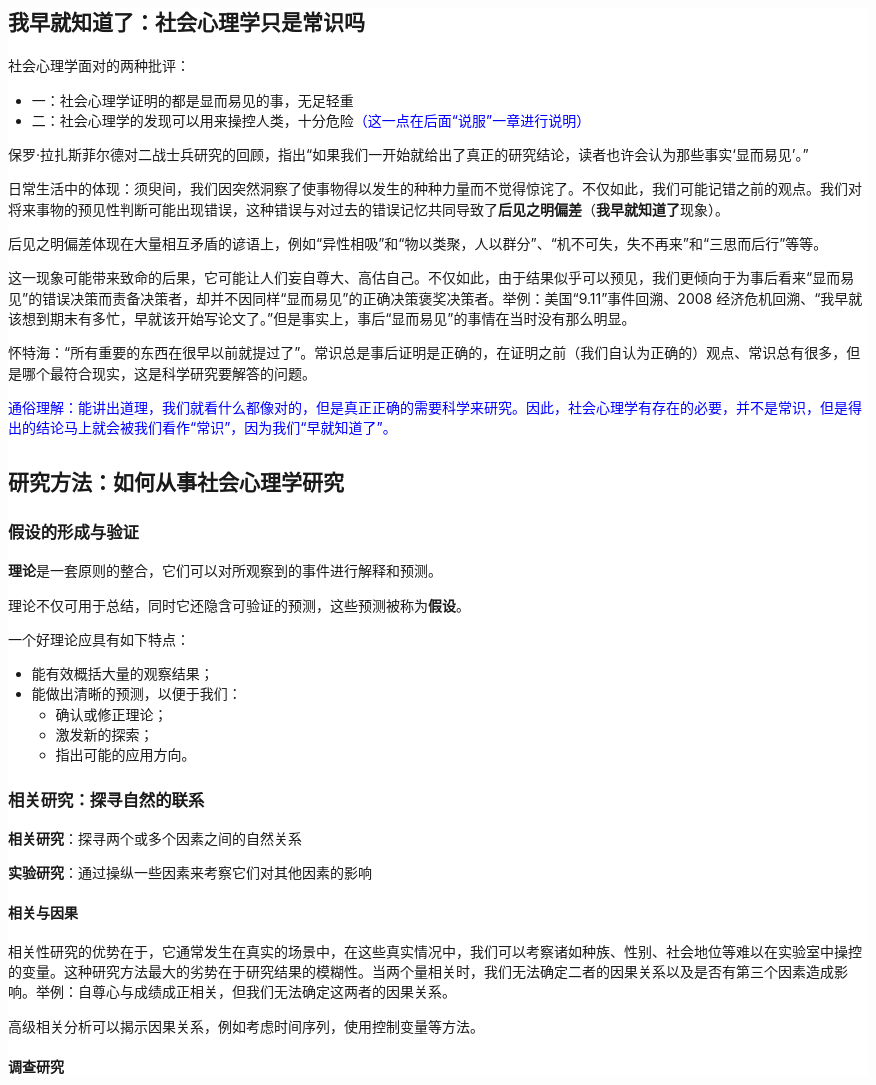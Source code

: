 

## 我早就知道了：社会心理学只是常识吗

社会心理学面对的两种批评：

* 一：社会心理学证明的都是显而易见的事，无足轻重
* 二：社会心理学的发现可以用来操控人类，十分危险<font color=blue>（这一点在后面“说服”一章进行说明）</font>

保罗·拉扎斯菲尔德对二战士兵研究的回顾，指出“如果我们一开始就给出了真正的研究结论，读者也许会认为那些事实‘显而易见’。”

日常生活中的体现：须臾间，我们因突然洞察了使事物得以发生的种种力量而不觉得惊诧了。不仅如此，我们可能记错之前的观点。我们对将来事物的预见性判断可能出现错误，这种错误与对过去的错误记忆共同导致了**后见之明偏差**（**我早就知道了**现象）。

后见之明偏差体现在大量相互矛盾的谚语上，例如“异性相吸”和“物以类聚，人以群分”、“机不可失，失不再来”和“三思而后行”等等。

这一现象可能带来致命的后果，它可能让人们妄自尊大、高估自己。不仅如此，由于结果似乎可以预见，我们更倾向于为事后看来“显而易见”的错误决策而责备决策者，却并不因同样“显而易见”的正确决策褒奖决策者。举例：美国“9.11”事件回溯、2008 经济危机回溯、“我早就该想到期末有多忙，早就该开始写论文了。”但是事实上，事后“显而易见”的事情在当时没有那么明显。

怀特海：“所有重要的东西在很早以前就提过了”。常识总是事后证明是正确的，在证明之前（我们自认为正确的）观点、常识总有很多，但是哪个最符合现实，这是科学研究要解答的问题。

<font color=blue>通俗理解：能讲出道理，我们就看什么都像对的，但是真正正确的需要科学来研究。因此，社会心理学有存在的必要，并不是常识，但是得出的结论马上就会被我们看作“常识”，因为我们“早就知道了”。</font>



## 研究方法：如何从事社会心理学研究

### 假设的形成与验证

**理论**是一套原则的整合，它们可以对所观察到的事件进行解释和预测。

理论不仅可用于总结，同时它还隐含可验证的预测，这些预测被称为**假设**。

一个好理论应具有如下特点：

* 能有效概括大量的观察结果；
* 能做出清晰的预测，以便于我们：
  * 确认或修正理论；
  * 激发新的探索；
  * 指出可能的应用方向。



### 相关研究：探寻自然的联系

**相关研究**：探寻两个或多个因素之间的自然关系

**实验研究**：通过操纵一些因素来考察它们对其他因素的影响

#### 相关与因果

相关性研究的优势在于，它通常发生在真实的场景中，在这些真实情况中，我们可以考察诸如种族、性别、社会地位等难以在实验室中操控的变量。这种研究方法最大的劣势在于研究结果的模糊性。当两个量相关时，我们无法确定二者的因果关系以及是否有第三个因素造成影响。举例：自尊心与成绩成正相关，但我们无法确定这两者的因果关系。

高级相关分析可以揭示因果关系，例如考虑时间序列，使用控制变量等方法。



#### 调查研究
